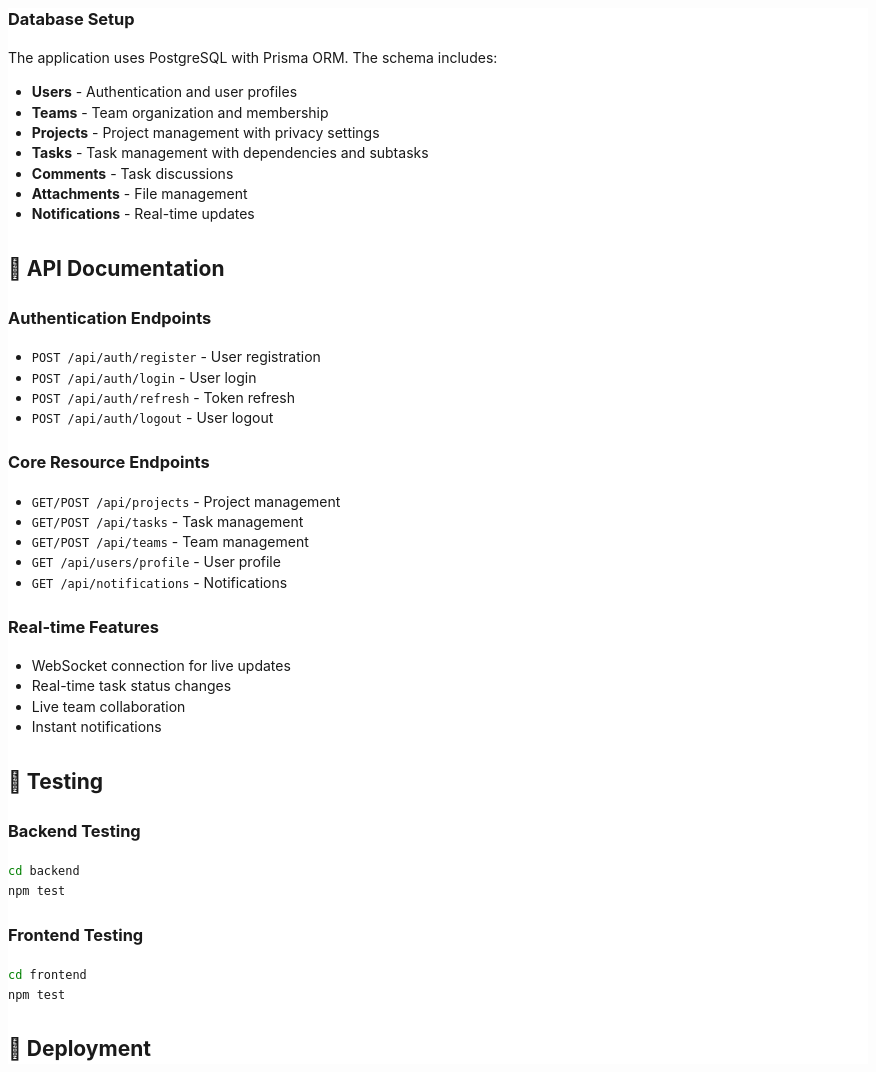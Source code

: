 ### Database Setup

The application uses PostgreSQL with Prisma ORM. The schema includes:

- **Users** - Authentication and user profiles
- **Teams** - Team organization and membership
- **Projects** - Project management with privacy settings
- **Tasks** - Task management with dependencies and subtasks
- **Comments** - Task discussions
- **Attachments** - File management
- **Notifications** - Real-time updates

## 📡 API Documentation

### Authentication Endpoints
- `POST /api/auth/register` - User registration
- `POST /api/auth/login` - User login
- `POST /api/auth/refresh` - Token refresh
- `POST /api/auth/logout` - User logout

### Core Resource Endpoints
- `GET/POST /api/projects` - Project management
- `GET/POST /api/tasks` - Task management
- `GET/POST /api/teams` - Team management
- `GET /api/users/profile` - User profile
- `GET /api/notifications` - Notifications

### Real-time Features
- WebSocket connection for live updates
- Real-time task status changes
- Live team collaboration
- Instant notifications

## 🧪 Testing

### Backend Testing
```bash
cd backend
npm test
```

### Frontend Testing
```bash
cd frontend
npm test
```

## 🚀 Deployment
